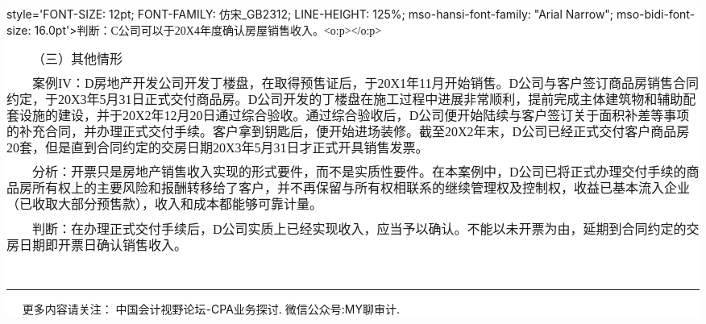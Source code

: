 style='FONT-SIZE: 12pt; FONT-FAMILY: 仿宋_GB2312; LINE-HEIGHT: 125%; mso-hansi-font-family: "Arial Narrow"; mso-bidi-font-size: 16.0pt'><FONT 
face=Calibri>判断：<SPAN lang=EN-US>C</SPAN>公司可以于<SPAN 
lang=EN-US>20X4</SPAN>年度确认房屋销售收入。<SPAN 
lang=EN-US><o:p></o:p></SPAN></FONT></SPAN></P>
<P class=MsoNormal 
style="MARGIN: 7.8pt 0cm 0pt; LINE-HEIGHT: 125%; TEXT-INDENT: 24pt; mso-para-margin-top: .5gd; mso-char-indent-count: 2.0"><SPAN 
style='FONT-SIZE: 12pt; FONT-FAMILY: 仿宋_GB2312; LINE-HEIGHT: 125%; mso-hansi-font-family: "Arial Narrow"; mso-bidi-font-size: 16.0pt'><FONT 
face=Calibri>（三）其他情形<SPAN lang=EN-US><o:p></o:p></SPAN></FONT></SPAN></P>
<P class=MsoNormal 
style="MARGIN: 7.8pt 0cm 0pt; LINE-HEIGHT: 125%; TEXT-INDENT: 24pt; mso-para-margin-top: .5gd; mso-char-indent-count: 2.0"><SPAN 
style='FONT-SIZE: 12pt; FONT-FAMILY: 仿宋_GB2312; LINE-HEIGHT: 125%; mso-hansi-font-family: "Arial Narrow"; mso-bidi-font-size: 16.0pt'><FONT 
face=Calibri>案例<SPAN lang=EN-US>IV</SPAN>：<SPAN 
lang=EN-US>D</SPAN>房地产开发公司开发丁楼盘，在取得预售证后，于<SPAN lang=EN-US>20X1</SPAN>年<SPAN 
lang=EN-US>11</SPAN>月开始销售。<SPAN lang=EN-US>D</SPAN>公司与客户签订商品房销售合同约定，于<SPAN 
lang=EN-US>20X3</SPAN>年<SPAN lang=EN-US>5</SPAN>月<SPAN 
lang=EN-US>31</SPAN>日正式交付商品房。<SPAN 
lang=EN-US>D</SPAN>公司开发的丁楼盘在施工过程中进展非常顺利，提前完成主体建筑物和辅助配套设施的建设，并于<SPAN 
lang=EN-US>20X2</SPAN>年<SPAN lang=EN-US>12</SPAN>月<SPAN 
lang=EN-US>20</SPAN>日通过综合验收。通过综合验收后，<SPAN 
lang=EN-US>D</SPAN>公司便开始陆续与客户签订关于面积补差等事项的补充合同，并办理正式交付手续。客户拿到钥匙后，便开始进场装修。截至<SPAN 
lang=EN-US>20X2</SPAN>年末，<SPAN lang=EN-US>D</SPAN>公司已经正式交付客户商品房<SPAN 
lang=EN-US>20</SPAN>套，但是直到合同约定的交房日期<SPAN lang=EN-US>20X3</SPAN>年<SPAN 
lang=EN-US>5</SPAN>月<SPAN lang=EN-US>31</SPAN>日才正式开具销售发票。<SPAN 
lang=EN-US><o:p></o:p></SPAN></FONT></SPAN></P>
<P class=MsoNormal 
style="MARGIN: 7.8pt 0cm 0pt; LINE-HEIGHT: 125%; TEXT-INDENT: 24pt; mso-para-margin-top: .5gd; mso-char-indent-count: 2.0"><SPAN 
style='FONT-SIZE: 12pt; FONT-FAMILY: 仿宋_GB2312; LINE-HEIGHT: 125%; mso-hansi-font-family: "Arial Narrow"; mso-bidi-font-size: 16.0pt'><FONT 
face=Calibri>分析：开票只是房地产销售收入实现的形式要件，而不是实质性要件。在本案例中，<SPAN 
lang=EN-US>D</SPAN>公司已将正式办理交付手续的商品房所有权上的主要风险和报酬转移给了客户，并不再保留与所有权相联系的继续管理权及控制权，收益已基本流入企业（已收取大部分预售款），收入和成本都能够可靠计量。<SPAN 
lang=EN-US><o:p></o:p></SPAN></FONT></SPAN></P>
<P class=MsoNormal 
style="MARGIN: 7.8pt 0cm 0pt; LINE-HEIGHT: 125%; TEXT-INDENT: 24pt; mso-para-margin-top: .5gd; mso-char-indent-count: 2.0"><SPAN 
style='FONT-SIZE: 12pt; FONT-FAMILY: 仿宋_GB2312; LINE-HEIGHT: 125%; mso-hansi-font-family: "Arial Narrow"; mso-bidi-font-size: 16.0pt'><FONT 
face=Calibri>判断：在办理正式交付手续后，<SPAN 
lang=EN-US>D</SPAN>公司实质上已经实现收入，应当予以确认。不能以未开票为由，延期到合同约定的交房日期即开票日确认销售收入。<SPAN 
lang=EN-US><o:p></o:p></SPAN></FONT></SPAN></P>
<P class=MsoNormal 
style="MARGIN: 7.8pt 0cm 0pt; LINE-HEIGHT: 125%; TEXT-INDENT: 24pt; mso-para-margin-top: .5gd; mso-char-indent-count: 2.0"><SPAN 
lang=EN-US 
style='FONT-SIZE: 12pt; FONT-FAMILY: 仿宋_GB2312; LINE-HEIGHT: 125%; mso-hansi-font-family: "Arial Narrow"; mso-bidi-font-size: 16.0pt'><o:p>&nbsp;</o:p></SPAN></P>
<P>
<HR>

<P></P></DIV>
<DIV class=footer>
<P>&nbsp;&nbsp;&nbsp;&nbsp;&nbsp;更多内容请关注： 中国会计视野论坛-CPA业务探讨. 
微信公众号:MY聊审计.</P></DIV></BODY></HTML>
